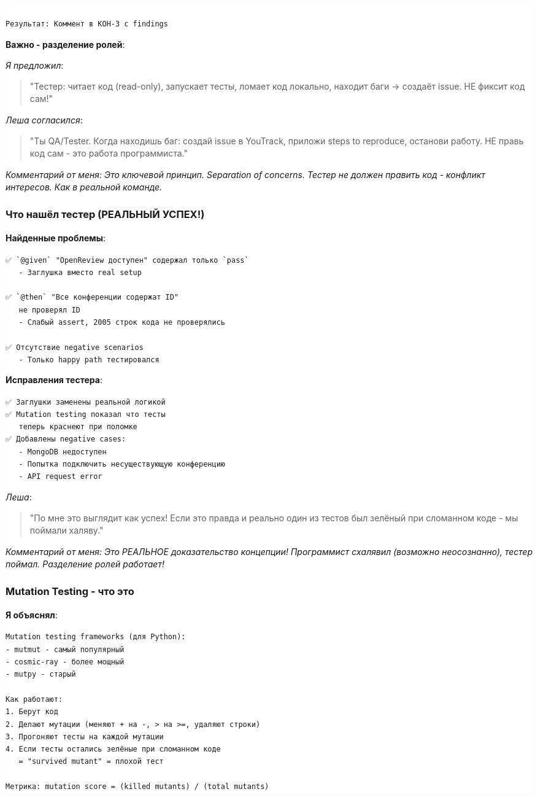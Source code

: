 ```

Результат: Коммент в КОН-3 с findings
```

**Важно - разделение ролей**:

*Я предложил*:
> "Тестер: читает код (read-only), запускает тесты, ломает код локально, находит баги → создаёт issue. НЕ фиксит код сам!"

*Леша согласился*:
> "Ты QA/Tester. Когда находишь баг: создай issue в YouTrack, приложи steps to reproduce, останови работу. НЕ правь код сам - это работа программиста."

*Комментарий от меня: Это ключевой принцип. Separation of concerns. Тестер не должен править код - конфликт интересов. Как в реальной команде.*

### Что нашёл тестер (РЕАЛЬНЫЙ УСПЕХ!)

**Найденные проблемы**:
```
✅ `@given` "OpenReview доступен" содержал только `pass`
   - Заглушка вместо real setup

✅ `@then` "Все конференции содержат ID" 
   не проверял ID
   - Слабый assert, 2005 строк кода не проверялись

✅ Отсутствие negative scenarios
   - Только happy path тестировался
```

**Исправления тестера**:
```
✅ Заглушки заменены реальной логикой
✅ Mutation testing показал что тесты 
   теперь краснеют при поломке
✅ Добавлены negative cases:
   - MongoDB недоступен
   - Попытка подключить несуществующую конференцию
   - API request error
```

*Леша*:
> "По мне это выглядит как успех! Если это правда и реально один из тестов был зелёный при сломанном коде - мы поймали халяву."

*Комментарий от меня: Это РЕАЛЬНОЕ доказательство концепции! Программист схалявил (возможно неосознанно), тестер поймал. Разделение ролей работает!*

### Mutation Testing - что это

**Я объяснял**:
```
Mutation testing frameworks (для Python):
- mutmut - самый популярный
- cosmic-ray - более мощный
- mutpy - старый

Как работают:
1. Берут код
2. Делают мутации (меняют + на -, > на >=, удаляют строки)
3. Прогоняют тесты на каждой мутации
4. Если тесты остались зелёные при сломанном коде 
   = "survived mutant" = плохой тест

Метрика: mutation score = (killed mutants) / (total mutants)
```
